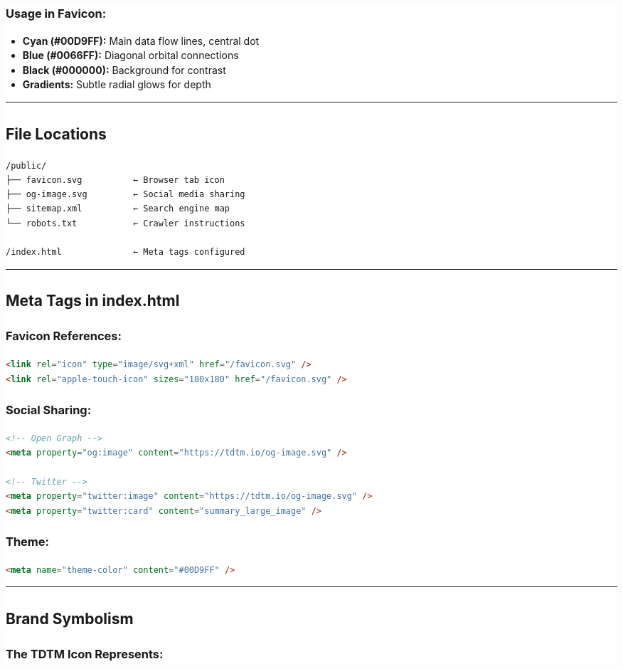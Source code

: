 ### Usage in Favicon:
- **Cyan (#00D9FF):** Main data flow lines, central dot
- **Blue (#0066FF):** Diagonal orbital connections
- **Black (#000000):** Background for contrast
- **Gradients:** Subtle radial glows for depth

---

## File Locations

```
/public/
├── favicon.svg          ← Browser tab icon
├── og-image.svg         ← Social media sharing
├── sitemap.xml          ← Search engine map
└── robots.txt           ← Crawler instructions

/index.html              ← Meta tags configured
```

---

## Meta Tags in index.html

### Favicon References:
```html
<link rel="icon" type="image/svg+xml" href="/favicon.svg" />
<link rel="apple-touch-icon" sizes="180x180" href="/favicon.svg" />
```

### Social Sharing:
```html
<!-- Open Graph -->
<meta property="og:image" content="https://tdtm.io/og-image.svg" />

<!-- Twitter -->
<meta property="twitter:image" content="https://tdtm.io/og-image.svg" />
<meta property="twitter:card" content="summary_large_image" />
```

### Theme:
```html
<meta name="theme-color" content="#00D9FF" />
```

---

## Brand Symbolism

### The TDTM Icon Represents:
